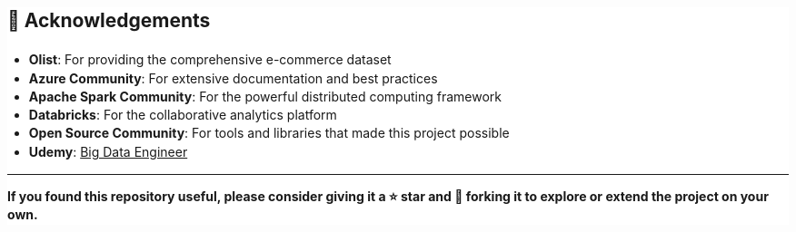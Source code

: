 ## 🙏 Acknowledgements

- **Olist**: For providing the comprehensive e-commerce dataset
- **Azure Community**: For extensive documentation and best practices
- **Apache Spark Community**: For the powerful distributed computing framework
- **Databricks**: For the collaborative analytics platform
- **Open Source Community**: For tools and libraries that made this project possible
- **Udemy**: [Big Data Engineer](https://www.udemy.com/share/10cMDh3@TbwMYKRyzF_nXnQ7M_xxvEvWFBo3RwmhWer_pVyNMNL4B8qgtLYxIFw1JIcRqkrKDQ==/)

---

**If you found this repository useful, please consider giving it a ⭐ star and 🍴 forking it to explore or extend the project on your own.**

